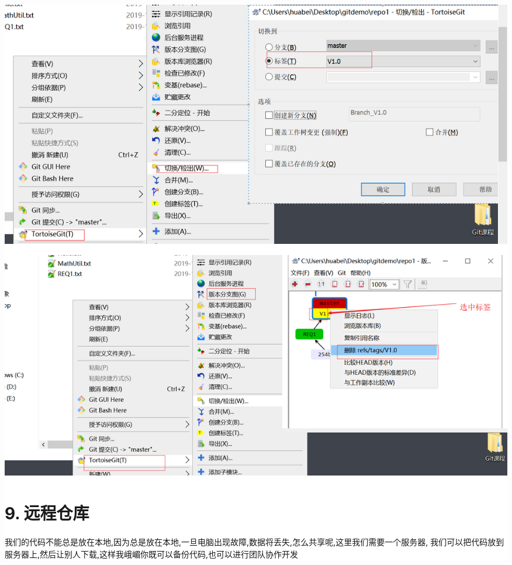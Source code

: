 ![1572184030612](assets/1572184030612.png)

![1572184109746](assets/1572184109746.png)







# 9. 远程仓库

我们的代码不能总是放在本地,因为总是放在本地,一旦电脑出现故障,数据将丢失,怎么共享呢,这里我们需要一个服务器, 我们可以把代码放到服务器上,然后让别人下载,这样我峨嵋你既可以备份代码,也可以进行团队协作开发
